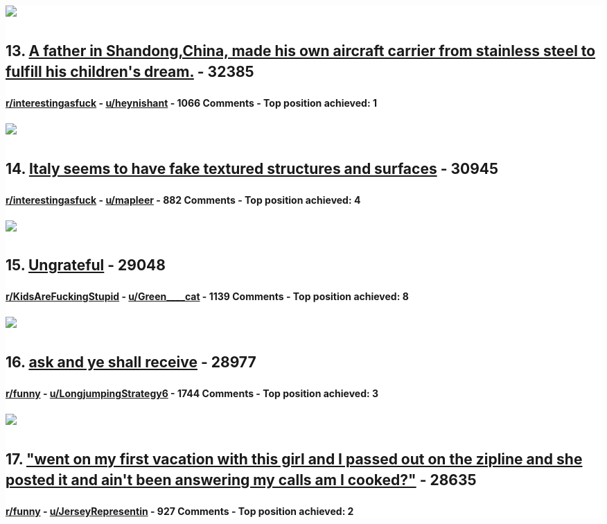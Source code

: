 <a href="https://i.redd.it/25igg6gk149d1.jpeg"><img src="https://b.thumbs.redditmedia.com/AsmP7jJOghdM4G5MTKvmwW9FNQvhRogCnNfv5aQTQtk.jpg"></img></a>

## 13. [A father in Shandong,China, made his own aircraft carrier from stainless steel to fulfill his children's dream.](http://reddit.com/r/interestingasfuck/comments/1dpr8w2/a_father_in_shandongchina_made_his_own_aircraft/) - 32385
#### [r/interestingasfuck](http://reddit.com/r/interestingasfuck) - [u/heynishant](http://reddit.com/u/heynishant) - 1066 Comments - Top position achieved: 1

<a href="https://v.redd.it/g0c3jkus849d1"><img src="https://external-preview.redd.it/MDIwY3NtbXM4NDlkMfmnhlrpzc4XFbQvx_objNskZcVLH38a9X10Cw_7ywEZ.png?width=140&amp;height=140&amp;crop=140:140,smart&amp;format=jpg&amp;v=enabled&amp;lthumb=true&amp;s=9d5ec6165b5d36c7a4b7d96c94400e48d932731f"></img></a>

## 14. [Italy seems to have fake textured structures and surfaces](http://reddit.com/r/interestingasfuck/comments/1dpu1fs/italy_seems_to_have_fake_textured_structures_and/) - 30945
#### [r/interestingasfuck](http://reddit.com/r/interestingasfuck) - [u/mapleer](http://reddit.com/u/mapleer) - 882 Comments - Top position achieved: 4

<a href="https://v.redd.it/ru94jzxeu49d1"><img src="https://external-preview.redd.it/OXNkaXZ4dmV1NDlkMR0jX4n-P1nzNgoO5yxR5AH2UEO9ff4eDPsDjoL-cTu3.png?width=140&amp;height=140&amp;crop=140:140,smart&amp;format=jpg&amp;v=enabled&amp;lthumb=true&amp;s=22d0554a5d99396f69b1b00e007e40a53c65d7a5"></img></a>

## 15. [Ungrateful](http://reddit.com/r/KidsAreFuckingStupid/comments/1dppers/ungrateful/) - 29048
#### [r/KidsAreFuckingStupid](http://reddit.com/r/KidsAreFuckingStupid) - [u/Green____cat](http://reddit.com/u/Green____cat) - 1139 Comments - Top position achieved: 8

<a href="https://i.redd.it/ffuy65u0s39d1.png"><img src="https://b.thumbs.redditmedia.com/p0gLPVyAnGqdJgE7o0rE0VVMkhIiRsZUbI4QeHW9ZKU.jpg"></img></a>

## 16. [ask and ye shall receive](http://reddit.com/r/funny/comments/1dpgc28/ask_and_ye_shall_receive/) - 28977
#### [r/funny](http://reddit.com/r/funny) - [u/LongjumpingStrategy6](http://reddit.com/u/LongjumpingStrategy6) - 1744 Comments - Top position achieved: 3

<a href="https://v.redd.it/x64e31o4y09d1"><img src="https://external-preview.redd.it/aWhuZWsybzR5MDlkMR9SejaLPqV55tNoV0m4rt9n7BqcZHJYbmBjmsnx7tsK.png?width=140&amp;height=140&amp;crop=140:140,smart&amp;format=jpg&amp;v=enabled&amp;lthumb=true&amp;s=1691502e84c214aea5d21d80edbb8a82b8a60f7f"></img></a>

## 17. ["went on my first vacation with this girl and I passed out on the zipline and she posted it and ain't been answering my calls am I cooked?"](http://reddit.com/r/funny/comments/1dpysy4/went_on_my_first_vacation_with_this_girl_and_i/) - 28635
#### [r/funny](http://reddit.com/r/funny) - [u/JerseyRepresentin](http://reddit.com/u/JerseyRepresentin) - 927 Comments - Top position achieved: 2
